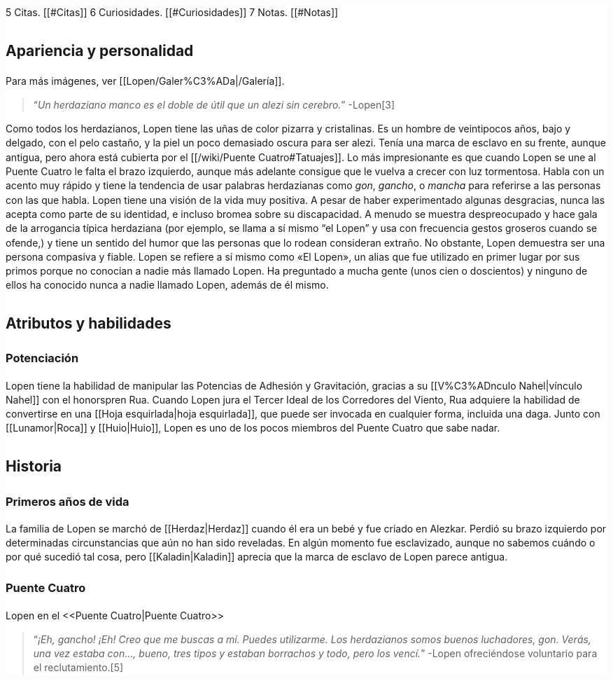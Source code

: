
5 Citas. [[#Citas]] 
6 Curiosidades. [[#Curiosidades]] 
7 Notas. [[#Notas]] 


## Apariencia y personalidad
Para más imágenes, ver [[Lopen/Galer%C3%ADa\|/Galería]].
>“*Un herdaziano manco es el doble de útil que un alezi sin cerebro.*”
\-Lopen[3]


Como todos los herdazianos, Lopen tiene las uñas de color pizarra y cristalinas. Es un hombre de veintipocos años, bajo y delgado, con el pelo castaño, y la piel un poco demasiado oscura para ser alezi. Tenía una marca de esclavo en su frente, aunque antigua, pero ahora está cubierta por el [[/wiki/Puente Cuatro#Tatuajes]]. Lo más impresionante es que cuando Lopen se une al Puente Cuatro le falta el brazo izquierdo, aunque más adelante consigue que le vuelva a crecer con luz tormentosa.
Habla con un acento muy rápido y tiene la tendencia de usar palabras herdazianas como *gon*, *gancho*, o *mancha* para referirse a las personas con las que habla.
Lopen tiene una visión de la vida muy positiva. A pesar de haber experimentado algunas desgracias, nunca las acepta como parte de su identidad, e incluso bromea sobre su discapacidad. A menudo se muestra despreocupado y hace gala de la arrogancia típica herdaziana (por ejemplo, se llama a sí mismo “el Lopen” y usa con frecuencia gestos groseros cuando se ofende,) y tiene un sentido del humor que las personas que lo rodean consideran extraño. No obstante, Lopen demuestra ser una persona compasiva y fiable.
Lopen se refiere a sí mismo como «El Lopen», un alias que fue utilizado en primer lugar por sus primos porque no conocian a nadie más llamado Lopen. Ha preguntado a mucha gente (unos cien o doscientos) y ninguno de ellos ha conocido nunca a nadie llamado Lopen, además de él mismo.

## Atributos y habilidades
### Potenciación
Lopen tiene la habilidad de manipular las Potencias de Adhesión y Gravitación, gracias a su [[V%C3%ADnculo Nahel\|vínculo Nahel]] con el honorspren Rua. Cuando Lopen jura el Tercer Ideal de los Corredores del Viento, Rua adquiere la habilidad de convertirse en una [[Hoja esquirlada\|hoja esquirlada]], que puede ser invocada en cualquier forma, incluida una daga.
Junto con [[Lunamor\|Roca]] y [[Huio\|Huio]], Lopen es uno de los pocos miembros del Puente Cuatro que sabe nadar.

## Historia
### Primeros años de vida
La familia de Lopen se marchó de [[Herdaz\|Herdaz]] cuando él era un bebé y fue criado en Alezkar. Perdió su brazo izquierdo por determinadas circunstancias que aún no han sido reveladas. En algún momento fue esclavizado, aunque no sabemos cuándo o por qué sucedió tal cosa, pero [[Kaladin\|Kaladin]] aprecia que la marca de esclavo de Lopen parece antigua.

### Puente Cuatro
  Lopen en el <<Puente Cuatro\|Puente Cuatro>>
>“*¡Eh, gancho! ¡Eh! Creo que me buscas a mí. Puedes utilizarme. Los herdazianos somos buenos luchadores, gon. Verás, una vez estaba con…, bueno, tres tipos y estaban borrachos y todo, pero los vencí.*”
\-Lopen ofreciéndose voluntario para el reclutamiento.[5]
